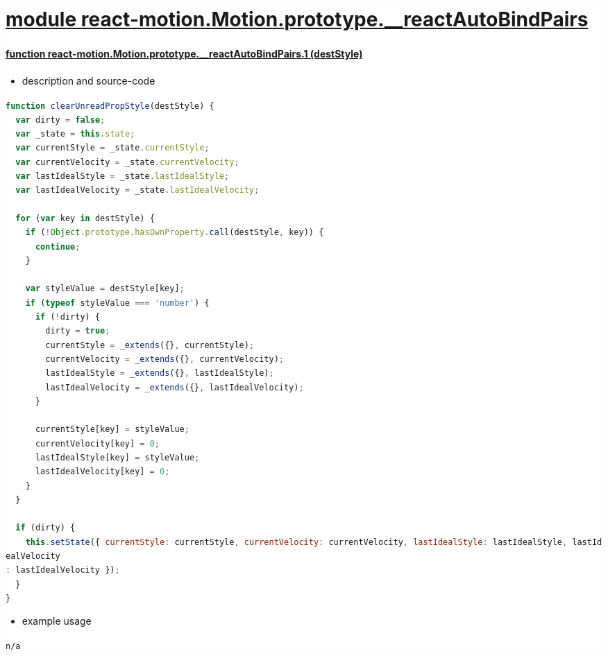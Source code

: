 

# <a name="apidoc.module.react-motion.Motion.prototype.__reactAutoBindPairs"></a>[module react-motion.Motion.prototype.__reactAutoBindPairs](#apidoc.module.react-motion.Motion.prototype.__reactAutoBindPairs)

#### <a name="apidoc.element.react-motion.Motion.prototype.__reactAutoBindPairs.1"></a>[function <span class="apidocSignatureSpan">react-motion.Motion.prototype.__reactAutoBindPairs.</span>1 (destStyle)](#apidoc.element.react-motion.Motion.prototype.__reactAutoBindPairs.1)
- description and source-code
```javascript
function clearUnreadPropStyle(destStyle) {
  var dirty = false;
  var _state = this.state;
  var currentStyle = _state.currentStyle;
  var currentVelocity = _state.currentVelocity;
  var lastIdealStyle = _state.lastIdealStyle;
  var lastIdealVelocity = _state.lastIdealVelocity;

  for (var key in destStyle) {
    if (!Object.prototype.hasOwnProperty.call(destStyle, key)) {
      continue;
    }

    var styleValue = destStyle[key];
    if (typeof styleValue === 'number') {
      if (!dirty) {
        dirty = true;
        currentStyle = _extends({}, currentStyle);
        currentVelocity = _extends({}, currentVelocity);
        lastIdealStyle = _extends({}, lastIdealStyle);
        lastIdealVelocity = _extends({}, lastIdealVelocity);
      }

      currentStyle[key] = styleValue;
      currentVelocity[key] = 0;
      lastIdealStyle[key] = styleValue;
      lastIdealVelocity[key] = 0;
    }
  }

  if (dirty) {
    this.setState({ currentStyle: currentStyle, currentVelocity: currentVelocity, lastIdealStyle: lastIdealStyle, lastIdealVelocity
: lastIdealVelocity });
  }
}
```
- example usage
```shell
n/a
```
